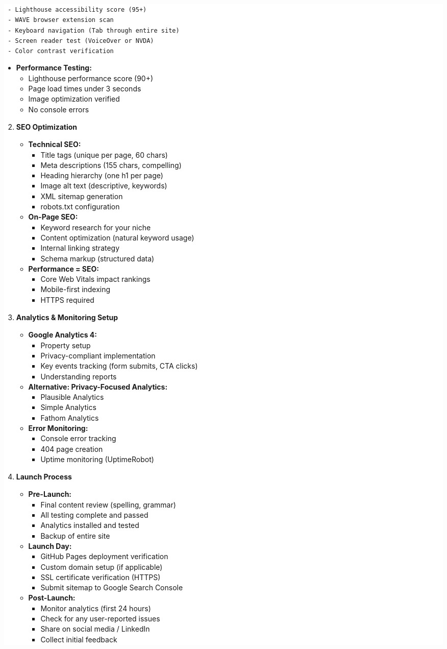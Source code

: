      - Lighthouse accessibility score (95+)
     - WAVE browser extension scan
     - Keyboard navigation (Tab through entire site)
     - Screen reader test (VoiceOver or NVDA)
     - Color contrast verification
   - **Performance Testing:**
     - Lighthouse performance score (90+)
     - Page load times under 3 seconds
     - Image optimization verified
     - No console errors

2. **SEO Optimization**
   - **Technical SEO:**
     - Title tags (unique per page, 60 chars)
     - Meta descriptions (155 chars, compelling)
     - Heading hierarchy (one h1 per page)
     - Image alt text (descriptive, keywords)
     - XML sitemap generation
     - robots.txt configuration
   - **On-Page SEO:**
     - Keyword research for your niche
     - Content optimization (natural keyword usage)
     - Internal linking strategy
     - Schema markup (structured data)
   - **Performance = SEO:**
     - Core Web Vitals impact rankings
     - Mobile-first indexing
     - HTTPS required

3. **Analytics & Monitoring Setup**
   - **Google Analytics 4:**
     - Property setup
     - Privacy-compliant implementation
     - Key events tracking (form submits, CTA clicks)
     - Understanding reports
   - **Alternative: Privacy-Focused Analytics:**
     - Plausible Analytics
     - Simple Analytics
     - Fathom Analytics
   - **Error Monitoring:**
     - Console error tracking
     - 404 page creation
     - Uptime monitoring (UptimeRobot)

4. **Launch Process**
   - **Pre-Launch:**
     - Final content review (spelling, grammar)
     - All testing complete and passed
     - Analytics installed and tested
     - Backup of entire site
   - **Launch Day:**
     - GitHub Pages deployment verification
     - Custom domain setup (if applicable)
     - SSL certificate verification (HTTPS)
     - Submit sitemap to Google Search Console
   - **Post-Launch:**
     - Monitor analytics (first 24 hours)
     - Check for any user-reported issues
     - Share on social media / LinkedIn
     - Collect initial feedback
